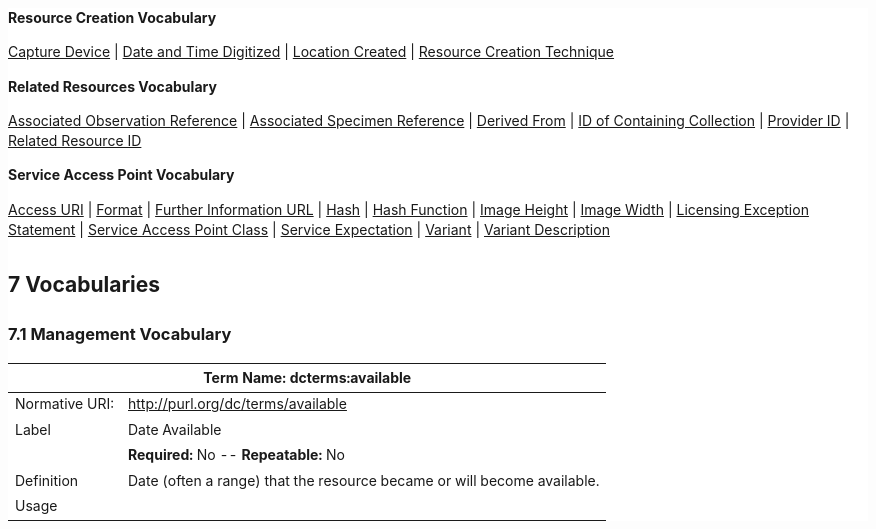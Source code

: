 **Resource Creation Vocabulary**

[Capture Device](#ac_captureDevice) |
[Date and Time Digitized](#ac_digitizationDate) |
[Location Created](#Iptc4xmpExt_LocationCreated) |
[Resource Creation Technique](#ac_resourceCreationTechnique)

**Related Resources Vocabulary**

[Associated Observation Reference](#ac_associatedObservationReference) |
[Associated Specimen Reference](#ac_associatedSpecimenReference) |
[Derived From](#ac_derivedFrom) |
[ID of Containing Collection](#ac_IDofContainingCollection) |
[Provider ID](#ac_providerID) |
[Related Resource ID](#ac_relatedResourceID)

**Service Access Point Vocabulary**

[Access URI](#ac_accessURI) |
[Format](#dc_format) |
[Further Information URL](#ac_furtherInformationURL) |
[Hash](#ac_hashValue) |
[Hash Function](#ac_hashFunction) |
[Image Height](#exif_PixelYDimension) |
[Image Width](#exif_PixelXDimension) |
[Licensing Exception Statement](#ac_licensingException) |
[Service Access Point Class](#ac_ServiceAccessPoint) |
[Service Expectation](#ac_serviceExpectation) |
[Variant](#ac_variant) |
[Variant Description](#ac_variantDescription)

## 7 Vocabularies
### 7.1 Management Vocabulary

<table>
	<thead>
		<tr>
			<th colspan="2"><a id="dcterms_available"></a>Term Name: dcterms:available</th>
		</tr>
	</thead>
	<tbody>
		<tr>
			<td>Normative URI:</td>
			<td><a href="http://purl.org/dc/terms/available">http://purl.org/dc/terms/available</a></td>
		</tr>
		<tr>
			<td>Label</td>
			<td>Date Available</td>
		</tr>
		<tr>
			<td></td>
			<td><b>Required:</b> No -- <b>Repeatable:</b> No</td>
		</tr>
		<tr>
			<td>Definition</td>
			<td>Date (often a range) that the resource became or will become available. </td>
		</tr>
		<tr>
			<td>Usage</td>